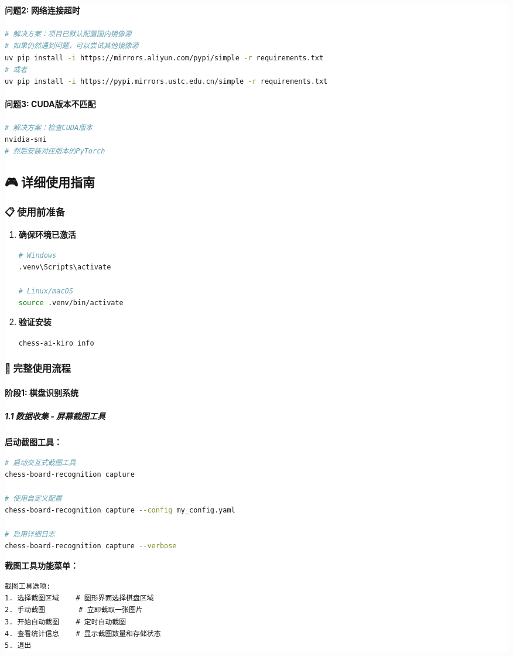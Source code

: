 #### 问题2: 网络连接超时
```bash
# 解决方案：项目已默认配置国内镜像源
# 如果仍然遇到问题，可以尝试其他镜像源
uv pip install -i https://mirrors.aliyun.com/pypi/simple -r requirements.txt
# 或者
uv pip install -i https://pypi.mirrors.ustc.edu.cn/simple -r requirements.txt
```

#### 问题3: CUDA版本不匹配
```bash
# 解决方案：检查CUDA版本
nvidia-smi
# 然后安装对应版本的PyTorch
```

## 🎮 详细使用指南

### 📋 使用前准备

1. **确保环境已激活**
   ```bash
   # Windows
   .venv\Scripts\activate
   
   # Linux/macOS
   source .venv/bin/activate
   ```

2. **验证安装**
   ```bash
   chess-ai-kiro info
   ```

### 🎯 完整使用流程

#### 阶段1: 棋盘识别系统

##### 1.1 数据收集 - 屏幕截图工具

**启动截图工具：**
```bash
# 启动交互式截图工具
chess-board-recognition capture

# 使用自定义配置
chess-board-recognition capture --config my_config.yaml

# 启用详细日志
chess-board-recognition capture --verbose
```

**截图工具功能菜单：**
```
截图工具选项:
1. 选择截图区域    # 图形界面选择棋盘区域
2. 手动截图        # 立即截取一张图片
3. 开始自动截图    # 定时自动截图
4. 查看统计信息    # 显示截图数量和存储状态
5. 退出
```
